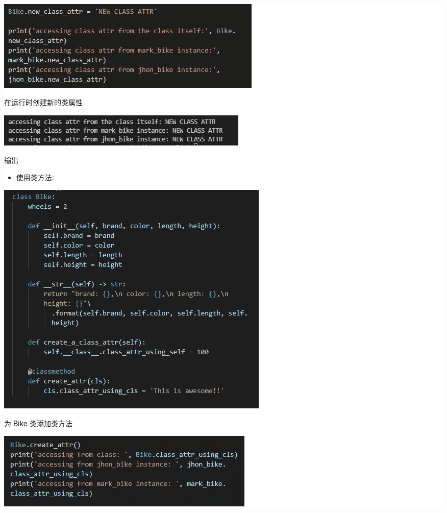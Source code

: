 ![](img/37ab214bfd1b2d726cd407f4012e45d2.png)

在运行时创建新的类属性

![](img/b3fb2ff3f388a4d77a1008d3ef33c789.png)

输出

*   使用类方法:

![](img/f4a9300f219f53b512ca364a7e9071ee.png)

为 Bike 类添加类方法

![](img/80d828b21693ef9381217b504769ad9f.png)
